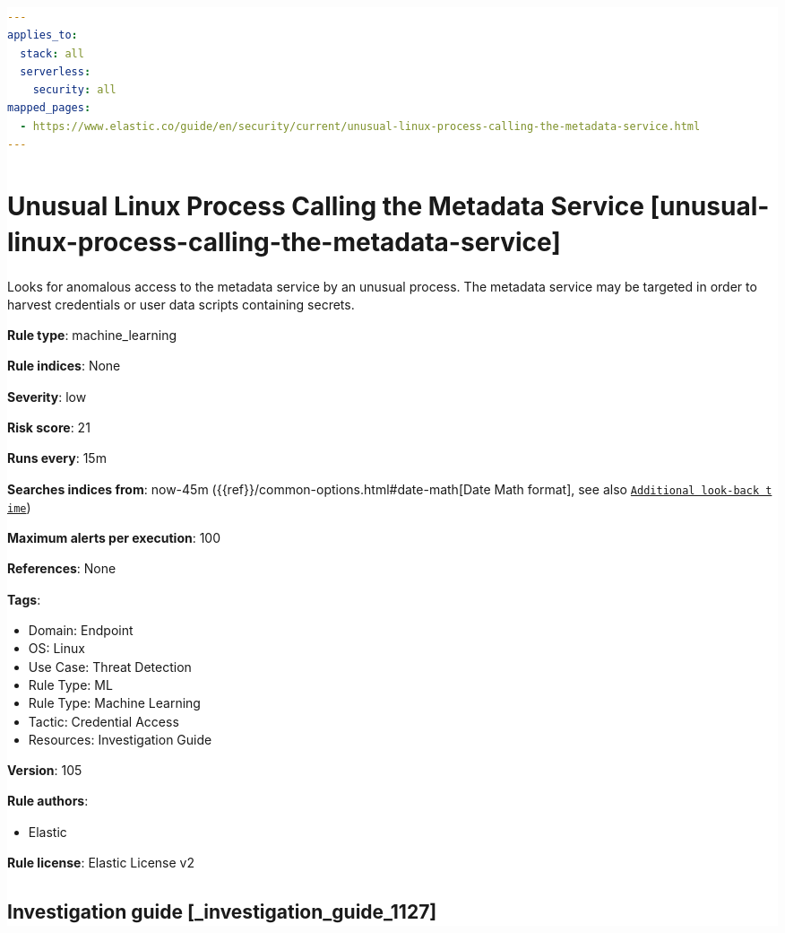 ```yaml
---
applies_to:
  stack: all
  serverless:
    security: all
mapped_pages:
  - https://www.elastic.co/guide/en/security/current/unusual-linux-process-calling-the-metadata-service.html
---
```


# Unusual Linux Process Calling the Metadata Service [unusual-linux-process-calling-the-metadata-service]

Looks for anomalous access to the metadata service by an unusual process. The metadata service may be targeted in order to harvest credentials or user data scripts containing secrets.

**Rule type**: machine_learning

**Rule indices**: None

**Severity**: low

**Risk score**: 21

**Runs every**: 15m

**Searches indices from**: now-45m ({{ref}}/common-options.html#date-math[Date Math format], see also [`Additional look-back time`](docs-content://solutions/security/detect-and-alert/create-detection-rule.md#rule-schedule))

**Maximum alerts per execution**: 100

**References**: None

**Tags**:

* Domain: Endpoint
* OS: Linux
* Use Case: Threat Detection
* Rule Type: ML
* Rule Type: Machine Learning
* Tactic: Credential Access
* Resources: Investigation Guide

**Version**: 105

**Rule authors**:

* Elastic

**Rule license**: Elastic License v2

## Investigation guide [_investigation_guide_1127]
